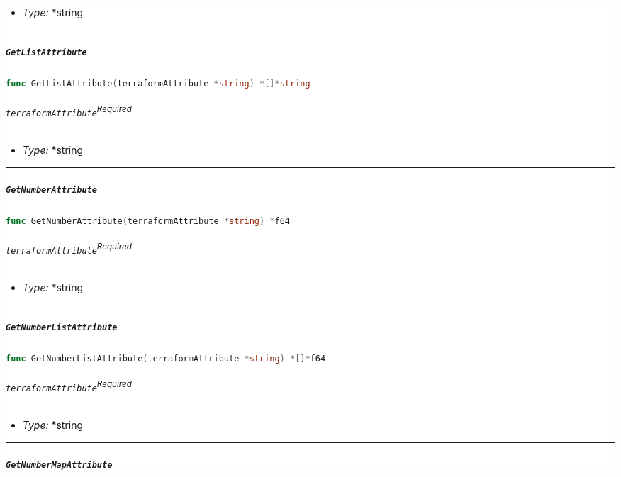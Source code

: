 - *Type:* *string

---

##### `GetListAttribute` <a name="GetListAttribute" id="@cdktf/provider-tfe.dataTfeTeamProjectAccess.DataTfeTeamProjectAccessWorkspaceAccessOutputReference.getListAttribute"></a>

```go
func GetListAttribute(terraformAttribute *string) *[]*string
```

###### `terraformAttribute`<sup>Required</sup> <a name="terraformAttribute" id="@cdktf/provider-tfe.dataTfeTeamProjectAccess.DataTfeTeamProjectAccessWorkspaceAccessOutputReference.getListAttribute.parameter.terraformAttribute"></a>

- *Type:* *string

---

##### `GetNumberAttribute` <a name="GetNumberAttribute" id="@cdktf/provider-tfe.dataTfeTeamProjectAccess.DataTfeTeamProjectAccessWorkspaceAccessOutputReference.getNumberAttribute"></a>

```go
func GetNumberAttribute(terraformAttribute *string) *f64
```

###### `terraformAttribute`<sup>Required</sup> <a name="terraformAttribute" id="@cdktf/provider-tfe.dataTfeTeamProjectAccess.DataTfeTeamProjectAccessWorkspaceAccessOutputReference.getNumberAttribute.parameter.terraformAttribute"></a>

- *Type:* *string

---

##### `GetNumberListAttribute` <a name="GetNumberListAttribute" id="@cdktf/provider-tfe.dataTfeTeamProjectAccess.DataTfeTeamProjectAccessWorkspaceAccessOutputReference.getNumberListAttribute"></a>

```go
func GetNumberListAttribute(terraformAttribute *string) *[]*f64
```

###### `terraformAttribute`<sup>Required</sup> <a name="terraformAttribute" id="@cdktf/provider-tfe.dataTfeTeamProjectAccess.DataTfeTeamProjectAccessWorkspaceAccessOutputReference.getNumberListAttribute.parameter.terraformAttribute"></a>

- *Type:* *string

---

##### `GetNumberMapAttribute` <a name="GetNumberMapAttribute" id="@cdktf/provider-tfe.dataTfeTeamProjectAccess.DataTfeTeamProjectAccessWorkspaceAccessOutputReference.getNumberMapAttribute"></a>

